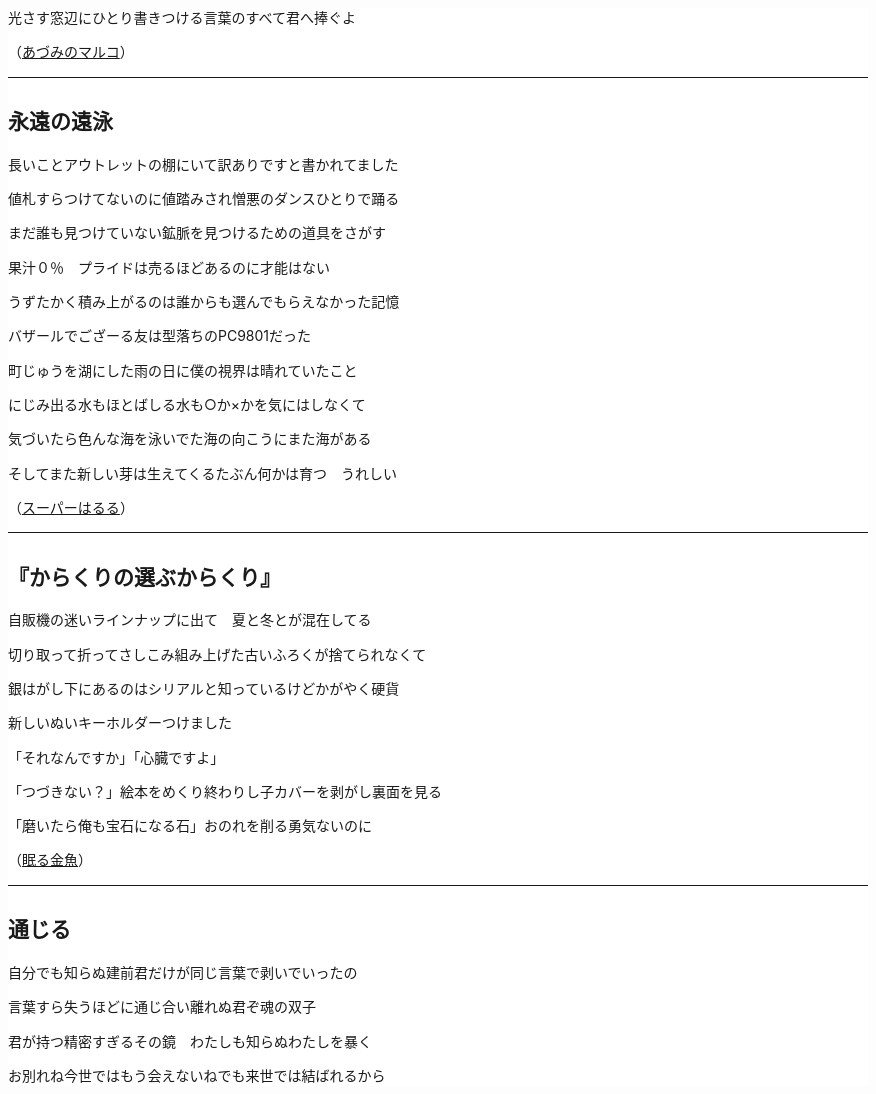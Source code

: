 光さす窓辺にひとり書きつける言葉のすべて君へ捧ぐよ

（[あづみのマルコ](https://x.com/azumino_marco)）

---

## 永遠の遠泳

長いことアウトレットの棚にいて訳ありですと書かれてました

値札すらつけてないのに値踏みされ憎悪のダンスひとりで踊る

まだ誰も見つけていない鉱脈を見つけるための道具をさがす

果汁０％　プライドは売るほどあるのに才能はない

うずたかく積み上がるのは誰からも選んでもらえなかった記憶

バザールでござーる友は型落ちのPC9801だった

町じゅうを湖にした雨の日に僕の視界は晴れていたこと

にじみ出る水もほとばしる水も○か×かを気にはしなくて

気づいたら色んな海を泳いでた海の向こうにまた海がある

そしてまた新しい芽は生えてくるたぶん何かは育つ　うれしい

（[スーパーはるる](https://x.com/takekeke00)）

---

## 『からくりの選ぶからくり』

自販機の迷いラインナップに出て　夏と冬とが混在してる

切り取って折ってさしこみ組み上げた古いふろくが捨てられなくて

銀はがし下にあるのはシリアルと知っているけどかがやく硬貨

新しいぬいキーホルダーつけました

「それなんですか」「心臓ですよ」

「つづきない？」絵本をめくり終わりし子カバーを剥がし裏面を見る

「磨いたら俺も宝石になる石」おのれを削る勇気ないのに

（[眠る金魚](https://x.com/@aca_tabby)）

---

## 通じる

自分でも知らぬ建前君だけが同じ言葉で剥いでいったの

言葉すら失うほどに通じ合い離れぬ君ぞ魂の双子

君が持つ精密すぎるその鏡　わたしも知らぬわたしを暴く

お別れね今世ではもう会えないねでも来世では結ばれるから
